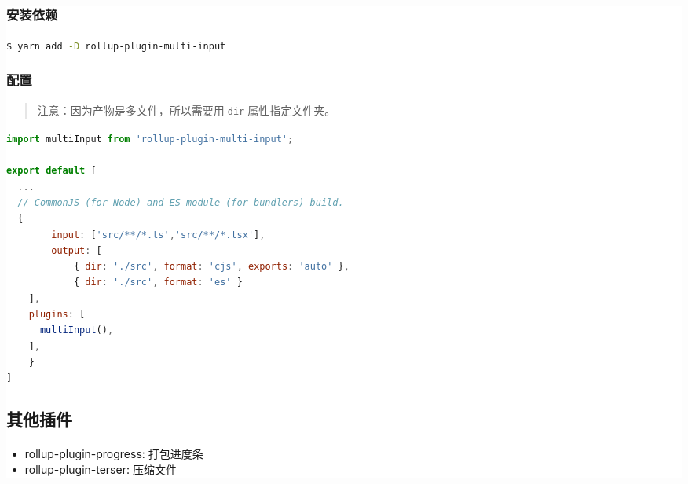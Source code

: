 ### 安装依赖

```sh
$ yarn add -D rollup-plugin-multi-input
```

### 配置

> 注意：因为产物是多文件，所以需要用 `dir` 属性指定文件夹。

```js
import multiInput from 'rollup-plugin-multi-input';

export default [
  ...
  // CommonJS (for Node) and ES module (for bundlers) build.
  {
		input: ['src/**/*.ts','src/**/*.tsx'],
		output: [
			{ dir: './src', format: 'cjs', exports: 'auto' },
			{ dir: './src', format: 'es' }
    ],
    plugins: [
      multiInput(),
    ],
	}
]
```

## 其他插件

- rollup-plugin-progress: 打包进度条
- rollup-plugin-terser: 压缩文件
